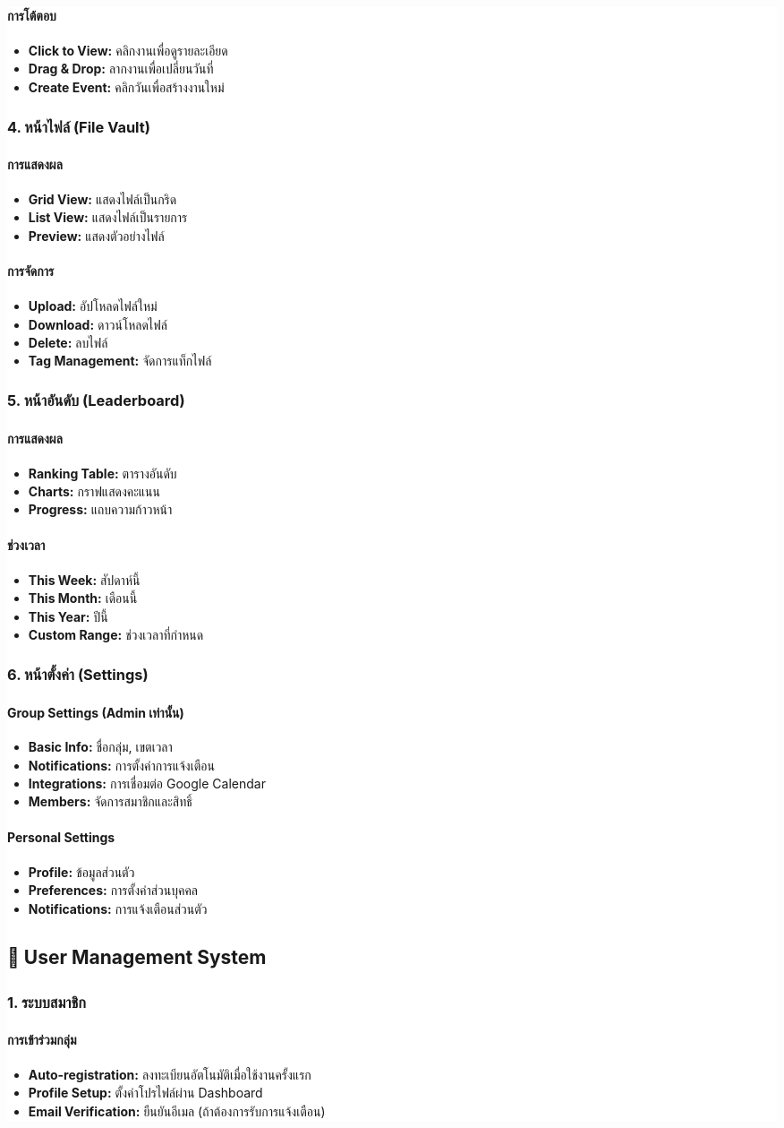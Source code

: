 #### การโต้ตอบ
- **Click to View:** คลิกงานเพื่อดูรายละเอียด
- **Drag & Drop:** ลากงานเพื่อเปลี่ยนวันที่
- **Create Event:** คลิกวันเพื่อสร้างงานใหม่

### 4. หน้าไฟล์ (File Vault)

#### การแสดงผล
- **Grid View:** แสดงไฟล์เป็นกริด
- **List View:** แสดงไฟล์เป็นรายการ
- **Preview:** แสดงตัวอย่างไฟล์

#### การจัดการ
- **Upload:** อัปโหลดไฟล์ใหม่
- **Download:** ดาวน์โหลดไฟล์
- **Delete:** ลบไฟล์
- **Tag Management:** จัดการแท็กไฟล์

### 5. หน้าอันดับ (Leaderboard)

#### การแสดงผล
- **Ranking Table:** ตารางอันดับ
- **Charts:** กราฟแสดงคะแนน
- **Progress:** แถบความก้าวหน้า

#### ช่วงเวลา
- **This Week:** สัปดาห์นี้
- **This Month:** เดือนนี้
- **This Year:** ปีนี้
- **Custom Range:** ช่วงเวลาที่กำหนด

### 6. หน้าตั้งค่า (Settings)

#### Group Settings (Admin เท่านั้น)
- **Basic Info:** ชื่อกลุ่ม, เขตเวลา
- **Notifications:** การตั้งค่าการแจ้งเตือน
- **Integrations:** การเชื่อมต่อ Google Calendar
- **Members:** จัดการสมาชิกและสิทธิ์

#### Personal Settings
- **Profile:** ข้อมูลส่วนตัว
- **Preferences:** การตั้งค่าส่วนบุคคล
- **Notifications:** การแจ้งเตือนส่วนตัว

## 👥 User Management System

### 1. ระบบสมาชิก

#### การเข้าร่วมกลุ่ม
- **Auto-registration:** ลงทะเบียนอัตโนมัติเมื่อใช้งานครั้งแรก
- **Profile Setup:** ตั้งค่าโปรไฟล์ผ่าน Dashboard
- **Email Verification:** ยืนยันอีเมล (ถ้าต้องการรับการแจ้งเตือน)
